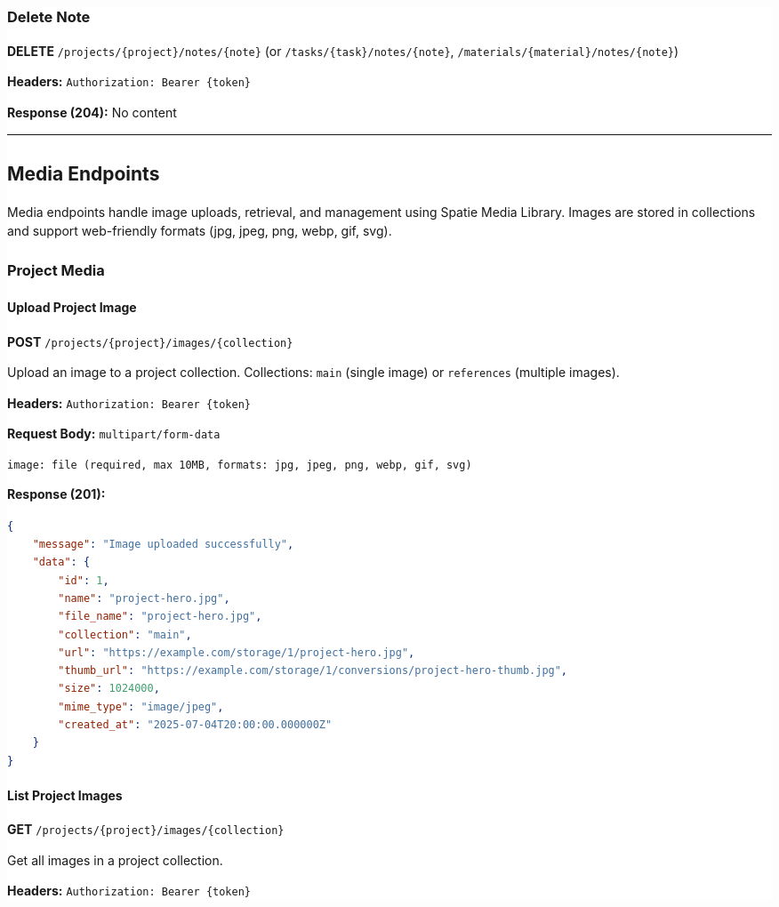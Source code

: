 ### Delete Note
**DELETE** `/projects/{project}/notes/{note}` (or `/tasks/{task}/notes/{note}`, `/materials/{material}/notes/{note}`)

**Headers:** `Authorization: Bearer {token}`

**Response (204):** No content

---

## Media Endpoints

Media endpoints handle image uploads, retrieval, and management using Spatie Media Library. Images are stored in collections and support web-friendly formats (jpg, jpeg, png, webp, gif, svg).

### Project Media

#### Upload Project Image
**POST** `/projects/{project}/images/{collection}`

Upload an image to a project collection. Collections: `main` (single image) or `references` (multiple images).

**Headers:** `Authorization: Bearer {token}`

**Request Body:** `multipart/form-data`
```
image: file (required, max 10MB, formats: jpg, jpeg, png, webp, gif, svg)
```

**Response (201):**
```json
{
    "message": "Image uploaded successfully",
    "data": {
        "id": 1,
        "name": "project-hero.jpg",
        "file_name": "project-hero.jpg",
        "collection": "main",
        "url": "https://example.com/storage/1/project-hero.jpg",
        "thumb_url": "https://example.com/storage/1/conversions/project-hero-thumb.jpg",
        "size": 1024000,
        "mime_type": "image/jpeg",
        "created_at": "2025-07-04T20:00:00.000000Z"
    }
}
```

#### List Project Images
**GET** `/projects/{project}/images/{collection}`

Get all images in a project collection.

**Headers:** `Authorization: Bearer {token}`
